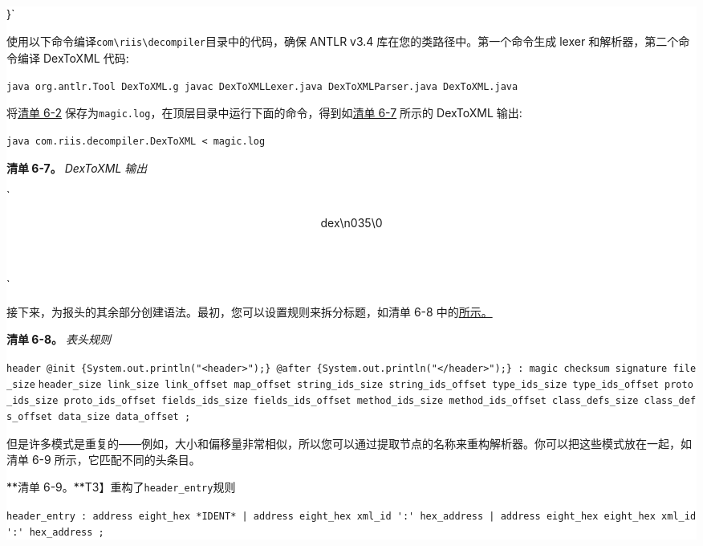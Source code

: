 }`

使用以下命令编译`com\riis\decompiler`目录中的代码，确保 ANTLR v3.4 库在您的类路径中。第一个命令生成 lexer 和解析器，第二个命令编译 DexToXML 代码:

`java org.antlr.Tool DexToXML.g
javac DexToXMLLexer.java DexToXMLParser.java DexToXML.java`

将[清单 6-2](#list_6_2) 保存为`magic.log`，在顶层目录中运行下面的命令，得到如[清单 6-7](#list_6_7) 所示的 DexToXML 输出:

`java com.riis.decompiler.DexToXML < magic.log`

**清单 6-7。** *DexToXML 输出*

`<root>
<header>
<magic>dex\n035\0</magic>
</header>
</root>`

接下来，为报头的其余部分创建语法。最初，您可以设置规则来拆分标题，如清单 6-8 中的[所示。](#list_6_8)

**清单 6-8。** *表头规则*

`header
@init {System.out.println("<header>");}
@after {System.out.println("</header>");}
: magic
checksum
signature
file_size` `header_size
link_size
link_offset
map_offset
string_ids_size
string_ids_offset
type_ids_size
type_ids_offset
proto_ids_size
proto_ids_offset
fields_ids_size
fields_ids_offset
method_ids_size
method_ids_offset
class_defs_size
class_defs_offset
data_size
data_offset
;`

但是许多模式是重复的——例如，大小和偏移量非常相似，所以您可以通过提取节点的名称来重构解析器。你可以把这些模式放在一起，如清单 6-9 所示，它匹配不同的头条目。

**清单 6-9。**T3】重构了`header_entry`规则

`header_entry
: address eight_hex *IDENT*
| address eight_hex xml_id ':' hex_address
| address eight_hex eight_hex xml_id ':' hex_address
;`
